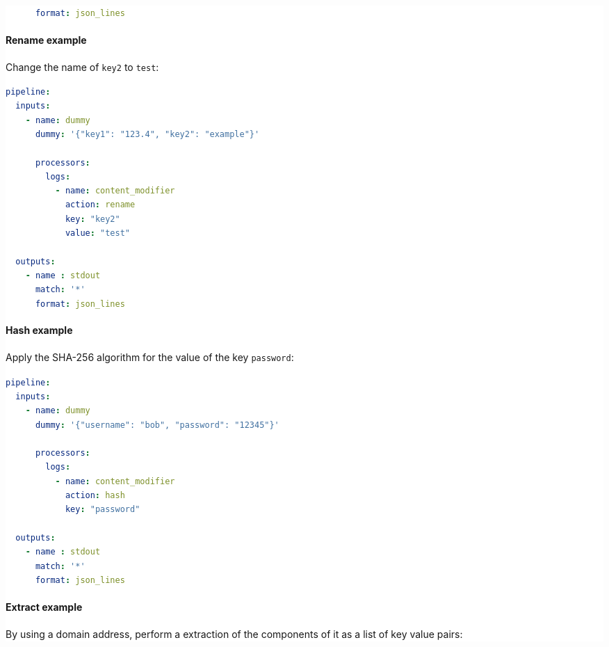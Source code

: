 ```yaml
      format: json_lines
```

#### Rename example

Change the name of `key2` to `test`:

```yaml
pipeline:
  inputs:
    - name: dummy
      dummy: '{"key1": "123.4", "key2": "example"}'

      processors:
        logs:
          - name: content_modifier
            action: rename
            key: "key2"
            value: "test"

  outputs:
    - name : stdout
      match: '*'
      format: json_lines
```

#### Hash example

Apply the SHA-256 algorithm for the value of the key `password`:

```yaml
pipeline:
  inputs:
    - name: dummy
      dummy: '{"username": "bob", "password": "12345"}'

      processors:
        logs:
          - name: content_modifier
            action: hash
            key: "password"

  outputs:
    - name : stdout
      match: '*'
      format: json_lines
```



#### Extract example

By using a domain address, perform a extraction of the components of it as a list of key value pairs:

